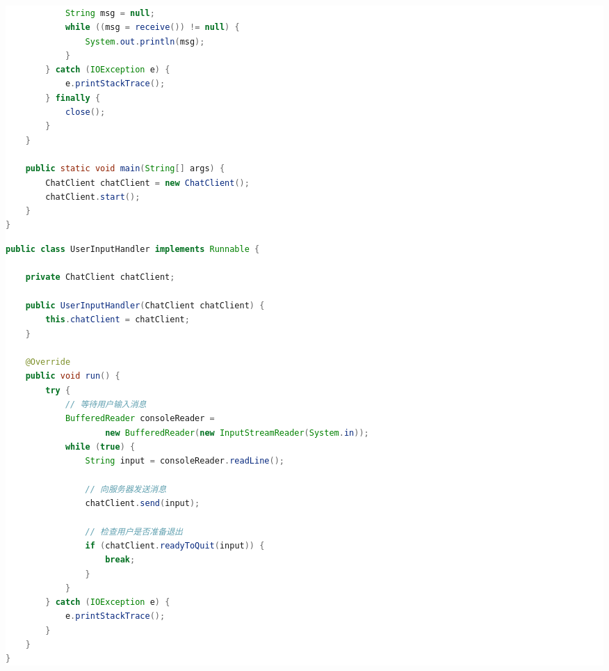 ```java
            String msg = null;
            while ((msg = receive()) != null) {
                System.out.println(msg);
            }
        } catch (IOException e) {
            e.printStackTrace();
        } finally {
            close();
        }
    }
 
    public static void main(String[] args) {
        ChatClient chatClient = new ChatClient();
        chatClient.start();
    }
}

```

```java
public class UserInputHandler implements Runnable {
 
    private ChatClient chatClient;
 
    public UserInputHandler(ChatClient chatClient) {
        this.chatClient = chatClient;
    }
 
    @Override
    public void run() {
        try {
            // 等待用户输入消息
            BufferedReader consoleReader =
                    new BufferedReader(new InputStreamReader(System.in));
            while (true) {
                String input = consoleReader.readLine();
 
                // 向服务器发送消息
                chatClient.send(input);
 
                // 检查用户是否准备退出
                if (chatClient.readyToQuit(input)) {
                    break;
                }
            }
        } catch (IOException e) {
            e.printStackTrace();
        }
    }
}

```
